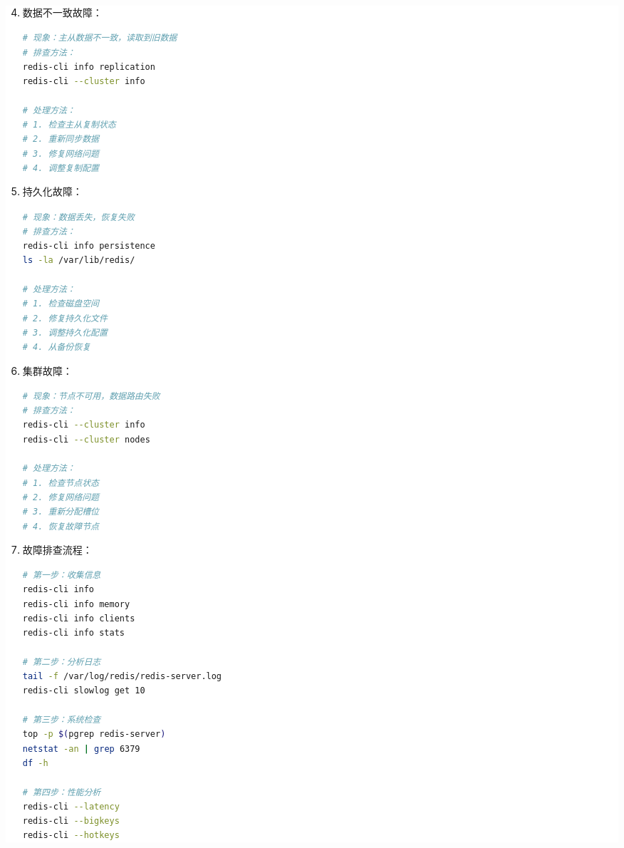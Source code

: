 4. 数据不一致故障：
   ```bash
   # 现象：主从数据不一致，读取到旧数据
   # 排查方法：
   redis-cli info replication
   redis-cli --cluster info
   
   # 处理方法：
   # 1. 检查主从复制状态
   # 2. 重新同步数据
   # 3. 修复网络问题
   # 4. 调整复制配置
   ```

5. 持久化故障：
   ```bash
   # 现象：数据丢失，恢复失败
   # 排查方法：
   redis-cli info persistence
   ls -la /var/lib/redis/
   
   # 处理方法：
   # 1. 检查磁盘空间
   # 2. 修复持久化文件
   # 3. 调整持久化配置
   # 4. 从备份恢复
   ```

6. 集群故障：
   ```bash
   # 现象：节点不可用，数据路由失败
   # 排查方法：
   redis-cli --cluster info
   redis-cli --cluster nodes
   
   # 处理方法：
   # 1. 检查节点状态
   # 2. 修复网络问题
   # 3. 重新分配槽位
   # 4. 恢复故障节点
   ```

7. 故障排查流程：
   ```bash
   # 第一步：收集信息
   redis-cli info
   redis-cli info memory
   redis-cli info clients
   redis-cli info stats
   
   # 第二步：分析日志
   tail -f /var/log/redis/redis-server.log
   redis-cli slowlog get 10
   
   # 第三步：系统检查
   top -p $(pgrep redis-server)
   netstat -an | grep 6379
   df -h
   
   # 第四步：性能分析
   redis-cli --latency
   redis-cli --bigkeys
   redis-cli --hotkeys
   ```
